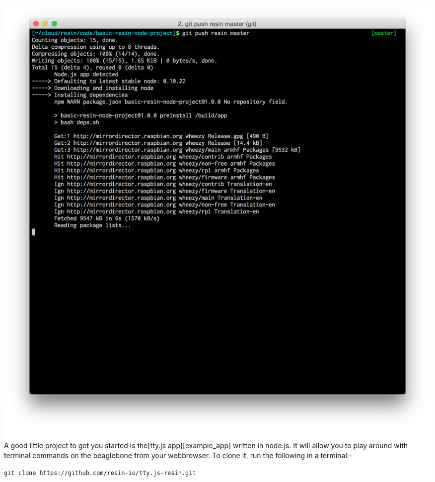 ![git pushing](/img/screenshots/git_pushing.png)

A good little project to get you started is the[tty.js app][example_app] written in node.js. It will allow you to play around with terminal commands on the beaglebone from your webbrowser.
To clone it, run the following in a terminal:-

```
git clone https://github.com/resin-io/tty.js-resin.git
```
